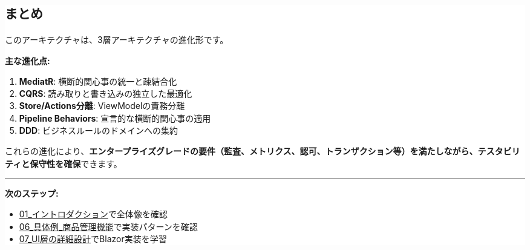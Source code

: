 ## まとめ

このアーキテクチャは、3層アーキテクチャの進化形です。

**主な進化点:**
1. **MediatR**: 横断的関心事の統一と疎結合化
2. **CQRS**: 読み取りと書き込みの独立した最適化
3. **Store/Actions分離**: ViewModelの責務分離
4. **Pipeline Behaviors**: 宣言的な横断的関心事の適用
5. **DDD**: ビジネスルールのドメインへの集約

これらの進化により、**エンタープライズグレードの要件（監査、メトリクス、認可、トランザクション等）を満たしながら、テスタビリティと保守性を確保**できます。

---

**次のステップ:**
- [01_イントロダクション](01_イントロダクション.md)で全体像を確認
- [06_具体例_商品管理機能](06_具体例_商品管理機能.md)で実装パターンを確認
- [07_UI層の詳細設計](07_UI層の詳細設計.md)でBlazor実装を学習
